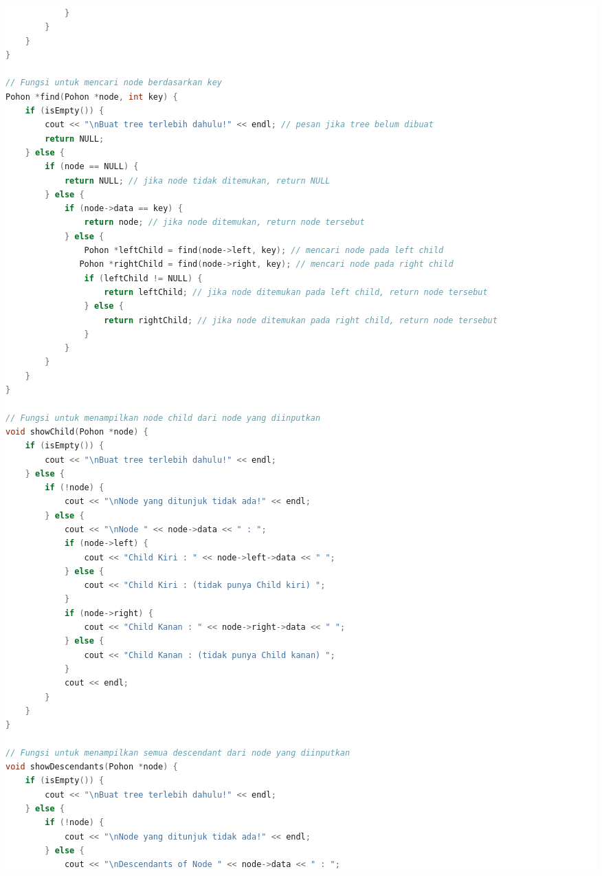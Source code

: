 ```C++
            }
        }
    }
}

// Fungsi untuk mencari node berdasarkan key
Pohon *find(Pohon *node, int key) {
    if (isEmpty()) {
        cout << "\nBuat tree terlebih dahulu!" << endl; // pesan jika tree belum dibuat
        return NULL;
    } else {
        if (node == NULL) {
            return NULL; // jika node tidak ditemukan, return NULL
        } else {
            if (node->data == key) {
                return node; // jika node ditemukan, return node tersebut
            } else {
                Pohon *leftChild = find(node->left, key); // mencari node pada left child
               Pohon *rightChild = find(node->right, key); // mencari node pada right child
                if (leftChild != NULL) {
                    return leftChild; // jika node ditemukan pada left child, return node tersebut
                } else {
                    return rightChild; // jika node ditemukan pada right child, return node tersebut
                }
            }
        }
    }
}

// Fungsi untuk menampilkan node child dari node yang diinputkan
void showChild(Pohon *node) {
    if (isEmpty()) {
        cout << "\nBuat tree terlebih dahulu!" << endl;
    } else {
        if (!node) {
            cout << "\nNode yang ditunjuk tidak ada!" << endl;
        } else {
            cout << "\nNode " << node->data << " : ";
            if (node->left) {
                cout << "Child Kiri : " << node->left->data << " ";
            } else {
                cout << "Child Kiri : (tidak punya Child kiri) ";
            }
            if (node->right) {
                cout << "Child Kanan : " << node->right->data << " ";
            } else {
                cout << "Child Kanan : (tidak punya Child kanan) ";
            }
            cout << endl;
        }
    }
}

// Fungsi untuk menampilkan semua descendant dari node yang diinputkan
void showDescendants(Pohon *node) {
    if (isEmpty()) {
        cout << "\nBuat tree terlebih dahulu!" << endl;
    } else {
        if (!node) {
            cout << "\nNode yang ditunjuk tidak ada!" << endl;
        } else {
            cout << "\nDescendants of Node " << node->data << " : ";
```